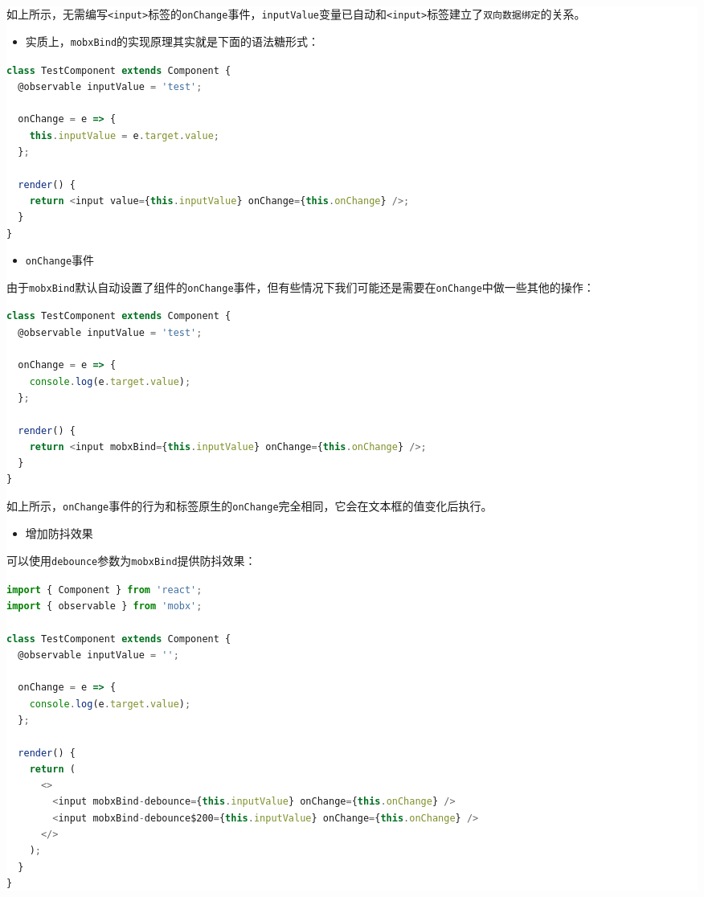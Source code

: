 如上所示，无需编写`<input>`标签的`onChange`事件，`inputValue`变量已自动和`<input>`标签建立了`双向数据绑定`的关系。

- 实质上，`mobxBind`的实现原理其实就是下面的语法糖形式：

```js
class TestComponent extends Component {
  @observable inputValue = 'test';

  onChange = e => {
    this.inputValue = e.target.value;
  };

  render() {
    return <input value={this.inputValue} onChange={this.onChange} />;
  }
}
```

- `onChange`事件

由于`mobxBind`默认自动设置了组件的`onChange`事件，但有些情况下我们可能还是需要在`onChange`中做一些其他的操作：

```js
class TestComponent extends Component {
  @observable inputValue = 'test';

  onChange = e => {
    console.log(e.target.value);
  };

  render() {
    return <input mobxBind={this.inputValue} onChange={this.onChange} />;
  }
}
```

如上所示，`onChange`事件的行为和标签原生的`onChange`完全相同，它会在文本框的值变化后执行。

- 增加防抖效果

可以使用`debounce`参数为`mobxBind`提供防抖效果：

```js
import { Component } from 'react';
import { observable } from 'mobx';

class TestComponent extends Component {
  @observable inputValue = '';

  onChange = e => {
    console.log(e.target.value);
  };

  render() {
    return (
      <>
        <input mobxBind-debounce={this.inputValue} onChange={this.onChange} />
        <input mobxBind-debounce$200={this.inputValue} onChange={this.onChange} />
      </>
    );
  }
}
```
